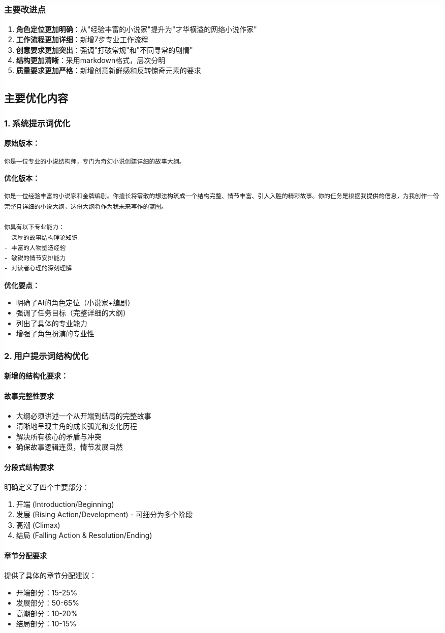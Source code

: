 ### 主要改进点

1. **角色定位更加明确**：从"经验丰富的小说家"提升为"才华横溢的网络小说作家"
2. **工作流程更加详细**：新增7步专业工作流程
3. **创意要求更加突出**：强调"打破常规"和"不同寻常的剧情"
4. **结构更加清晰**：采用markdown格式，层次分明
5. **质量要求更加严格**：新增创意新鲜感和反转惊奇元素的要求

## 主要优化内容

### 1. 系统提示词优化

**原始版本：**
```
你是一位专业的小说结构师，专门为奇幻小说创建详细的故事大纲。
```

**优化版本：**
```
你是一位经验丰富的小说家和金牌编剧。你擅长将零散的想法构筑成一个结构完整、情节丰富、引人入胜的精彩故事。你的任务是根据我提供的信息，为我创作一份完整且详细的小说大纲，这份大纲将作为我未来写作的蓝图。

你具有以下专业能力：
- 深厚的故事结构理论知识
- 丰富的人物塑造经验
- 敏锐的情节安排能力
- 对读者心理的深刻理解
```

**优化要点：**
- 明确了AI的角色定位（小说家+编剧）
- 强调了任务目标（完整详细的大纲）
- 列出了具体的专业能力
- 增强了角色扮演的专业性

### 2. 用户提示词结构优化

**新增的结构化要求：**

#### 故事完整性要求
- 大纲必须讲述一个从开端到结局的完整故事
- 清晰地呈现主角的成长弧光和变化历程
- 解决所有核心的矛盾与冲突
- 确保故事逻辑连贯，情节发展自然

#### 分段式结构要求
明确定义了四个主要部分：
1. 开端 (Introduction/Beginning)
2. 发展 (Rising Action/Development) - 可细分为多个阶段
3. 高潮 (Climax)
4. 结局 (Falling Action & Resolution/Ending)

#### 章节分配要求
提供了具体的章节分配建议：
- 开端部分：15-25%
- 发展部分：50-65%
- 高潮部分：10-20%
- 结局部分：10-15%
